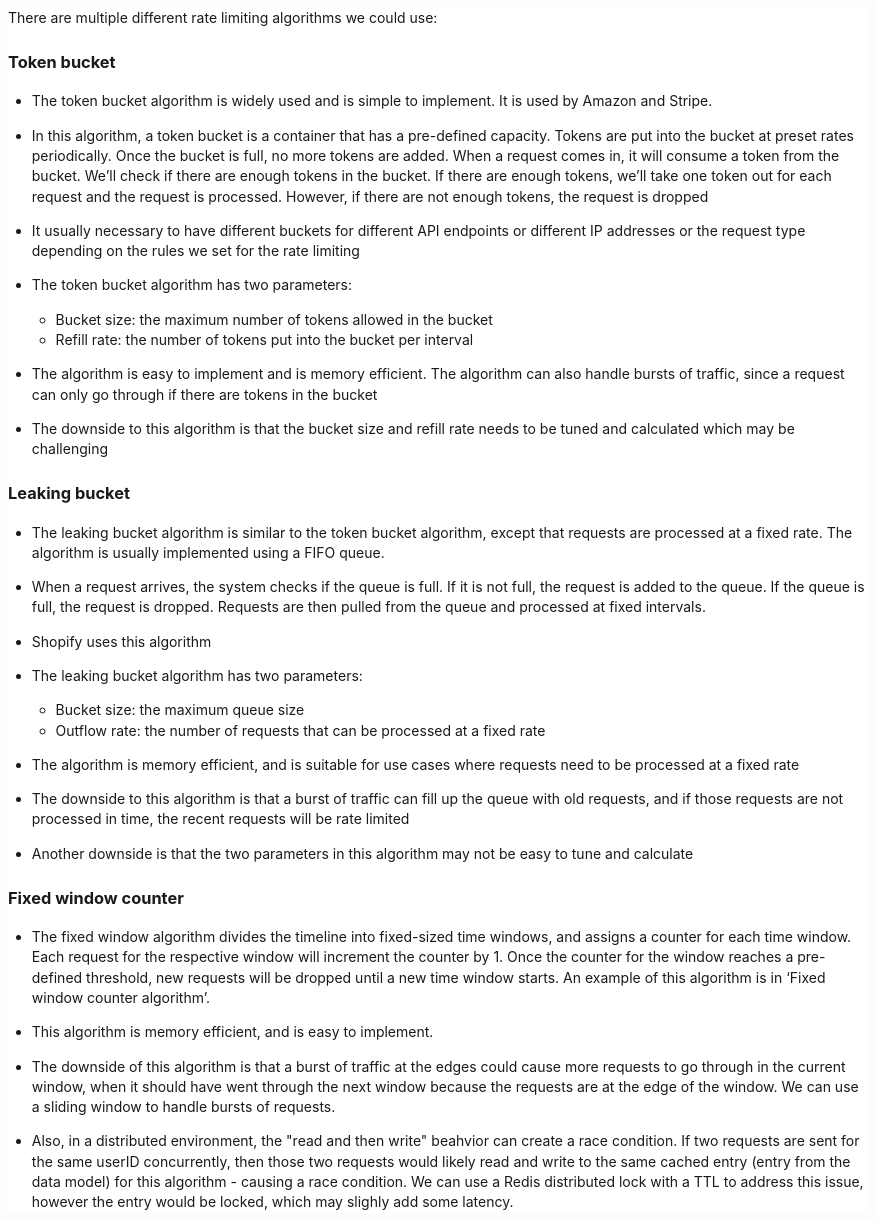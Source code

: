 There are multiple different rate limiting algorithms we could use:

### Token bucket

- The token bucket algorithm is widely used and is simple to implement. It is used by Amazon and Stripe.

- In this algorithm, a token bucket is a container that has a pre-defined capacity. Tokens are put into the bucket at preset		rates periodically. Once the bucket is full, no more tokens are added. When a request comes in, it will consume a token		from the bucket. We’ll check if there are enough tokens in the bucket. If there are enough tokens, we’ll take one token out		for each request and the request is processed. However, if there are not enough tokens, the request is dropped

- It usually necessary to have different buckets for different API endpoints or different IP addresses or the request type		depending on the rules we set for the rate limiting

- The token bucket algorithm has two parameters:
  - Bucket size: the maximum number of tokens allowed in the bucket
  - Refill rate: the number of tokens put into the bucket per interval
	
- The algorithm is easy to implement and is memory efficient. The algorithm can also handle bursts of traffic, since a 			request can only go through if there are tokens in the bucket

- The downside to this algorithm is that the bucket size and refill rate needs to be tuned and calculated which may be 		challenging

### Leaking bucket

- The leaking bucket algorithm is similar to the token bucket algorithm, except that requests are processed at a fixed rate.		The algorithm is usually implemented using a FIFO queue.

- When a request arrives, the system checks if the queue is full. If it is not full, the request is added to the queue. If the 		queue is full, the request is dropped. Requests are then pulled from the queue and processed at fixed intervals.
- Shopify uses this algorithm

- The leaking bucket algorithm has two parameters:
  - Bucket size: the maximum queue size
  - Outflow rate: the number of requests that can be processed at a fixed rate
	
- The algorithm is memory efficient, and is suitable for use cases where requests need to be processed at a fixed rate

- The downside to this algorithm is that a burst of traffic can fill up the queue with old requests, and if those requests are		not processed in time, the recent requests will be rate limited

- Another downside is that the two parameters in this algorithm may not be easy to tune and calculate

### Fixed window counter

- The fixed window algorithm divides the timeline into fixed-sized time windows, and assigns a counter for each time			window. Each request for the respective window will increment the counter by 1. Once the counter for the window reaches		a pre-defined threshold, new requests will be dropped until a new time window starts. An example of this algorithm is in ‘Fixed window counter algorithm’.

- This algorithm is memory efficient, and is easy to implement.
- The downside of this algorithm is that a burst of traffic at the edges could cause more requests to go through in the current window, when it should have went through the next window because the requests are at the edge of the window. We can use a sliding window to handle bursts of requests.
- Also, in a distributed environment, the "read and then write" beahvior can create a race condition. If two requests are sent for the same userID concurrently, then those two requests would likely read and write to the same cached entry (entry from the data model) for this algorithm - causing a race condition. We can use a Redis distributed lock with a TTL to address this issue, however the entry would be locked, which may slighly add some latency.

